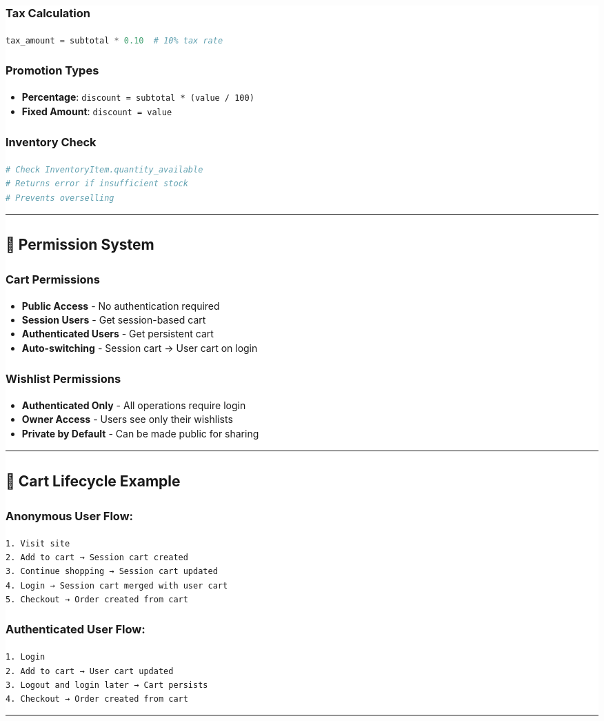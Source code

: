 ### Tax Calculation
```python
tax_amount = subtotal * 0.10  # 10% tax rate
```

### Promotion Types
- **Percentage**: `discount = subtotal * (value / 100)`
- **Fixed Amount**: `discount = value`

### Inventory Check
```python
# Check InventoryItem.quantity_available
# Returns error if insufficient stock
# Prevents overselling
```

---

## 🔐 Permission System

### Cart Permissions
- **Public Access** - No authentication required
- **Session Users** - Get session-based cart
- **Authenticated Users** - Get persistent cart
- **Auto-switching** - Session cart → User cart on login

### Wishlist Permissions
- **Authenticated Only** - All operations require login
- **Owner Access** - Users see only their wishlists
- **Private by Default** - Can be made public for sharing

---

## 🔄 Cart Lifecycle Example

### Anonymous User Flow:
```
1. Visit site
2. Add to cart → Session cart created
3. Continue shopping → Session cart updated
4. Login → Session cart merged with user cart
5. Checkout → Order created from cart
```

### Authenticated User Flow:
```
1. Login
2. Add to cart → User cart updated
3. Logout and login later → Cart persists
4. Checkout → Order created from cart
```

---